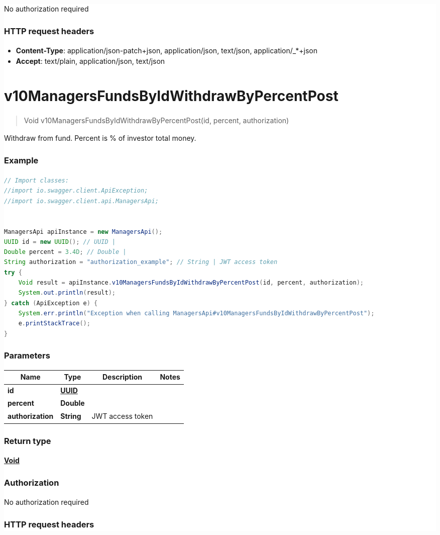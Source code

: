 No authorization required

### HTTP request headers

 - **Content-Type**: application/json-patch+json, application/json, text/json, application/_*+json
 - **Accept**: text/plain, application/json, text/json

<a name="v10ManagersFundsByIdWithdrawByPercentPost"></a>
# **v10ManagersFundsByIdWithdrawByPercentPost**
> Void v10ManagersFundsByIdWithdrawByPercentPost(id, percent, authorization)

Withdraw from fund. Percent is % of investor total money.

### Example
```java
// Import classes:
//import io.swagger.client.ApiException;
//import io.swagger.client.api.ManagersApi;


ManagersApi apiInstance = new ManagersApi();
UUID id = new UUID(); // UUID | 
Double percent = 3.4D; // Double | 
String authorization = "authorization_example"; // String | JWT access token
try {
    Void result = apiInstance.v10ManagersFundsByIdWithdrawByPercentPost(id, percent, authorization);
    System.out.println(result);
} catch (ApiException e) {
    System.err.println("Exception when calling ManagersApi#v10ManagersFundsByIdWithdrawByPercentPost");
    e.printStackTrace();
}
```

### Parameters

Name | Type | Description  | Notes
------------- | ------------- | ------------- | -------------
 **id** | [**UUID**](.md)|  |
 **percent** | **Double**|  |
 **authorization** | **String**| JWT access token |

### Return type

[**Void**](.md)

### Authorization

No authorization required

### HTTP request headers
